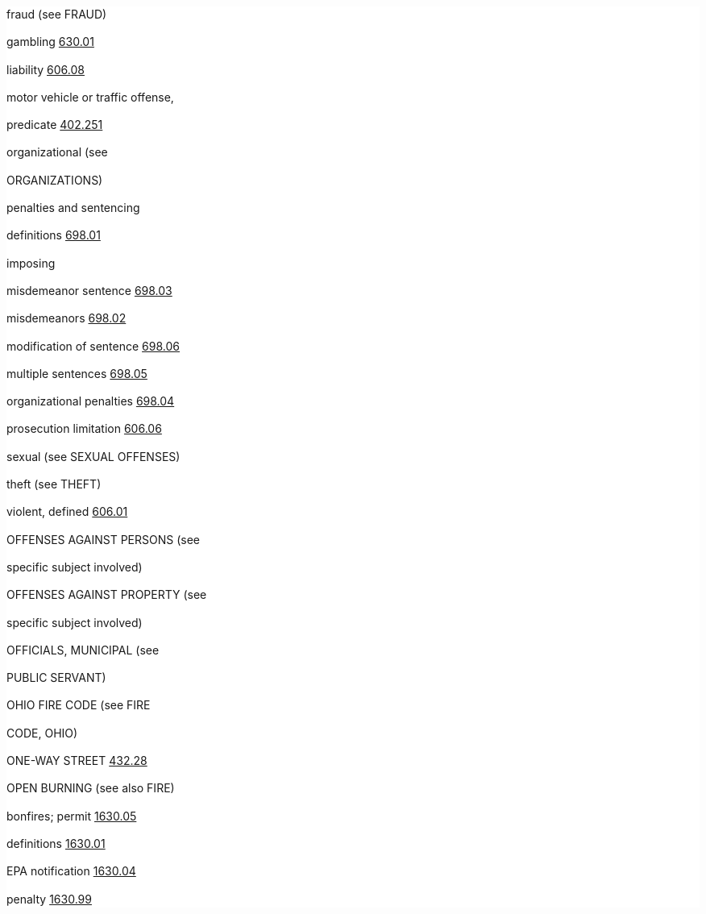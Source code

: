 fraud (see FRAUD)

gambling  [630.01](2e6c03fb.html)

liability   [ 606.08](297e73eb.html)

motor vehicle or traffic offense,

  predicate [402.251](1c0583f0.html)

organizational (see 

  ORGANIZATIONS)

penalties and sentencing

definitions  [698.01](38d766cb.html)

imposing 

  misdemeanor sentence   [698.03](390f99b2.html)

misdemeanors   [698.02](38e2f631.html)

modification of sentence   [698.06](39391f3d.html)

multiple sentences  [698.05](393047a5.html)

organizational penalties   [698.04](3920fe20.html)

prosecution limitation  [ 606.06](29509af1.html)

sexual (see SEXUAL OFFENSES)

theft (see THEFT)

violent, defined  [606.01](28f4ad3b.html)

OFFENSES AGAINST PERSONS (see

specific subject involved)

OFFENSES AGAINST PROPERTY (see

specific subject involved)

OFFICIALS, MUNICIPAL (see 

  PUBLIC SERVANT)

OHIO FIRE CODE (see FIRE 

  CODE, OHIO)

ONE-WAY STREET  [432.28](20006b46.html)

OPEN BURNING (see also FIRE)

bonfires; permit [1630.05](5b85110b.html)

definitions  [1630.01](5b344c94.html)

EPA notification [1630.04](5b6cab48.html)

penalty   [1630.99](5b9cdd5f.html)
